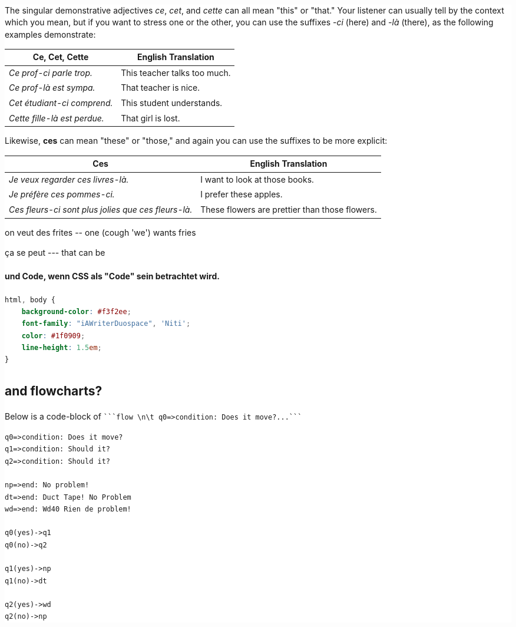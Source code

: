 
The singular demonstrative adjectives *ce*, *cet*, and *cette* can all mean "this" or "that." Your listener can usually tell by the context which you mean, but if you want to stress one or the other, you can use the suffixes *-ci* (here) and *-là* (there), as the following examples demonstrate:

| **Ce, Cet, Cette**           | **English Translation**      |
| ---------------------------- | ---------------------------- |
| *Ce prof-ci parle trop.*     | This teacher talks too much. |
| *Ce prof-là est sympa.*      | That teacher is nice.        |
| *Cet étudiant-ci comprend.*  | This student understands.    |
| *Cette fille-là est perdue.* | That girl is lost.           |

Likewise, **ces** can mean "these" or "those," and again you can use the suffixes to be more explicit:

| **Ces**                                             | **English Translation**                        |
| --------------------------------------------------- | ---------------------------------------------- |
| *Je veux regarder ces livres-là.*                   | I want to look at those books.                 |
| *Je préfère ces pommes-ci.*                         | I prefer these apples.                         |
| *Ces fleurs-ci sont plus jolies que ces fleurs-là.* | These flowers are prettier than those flowers. |



on veut des frites -- one (cough 'we') wants fries

ça se peut --- that can be

#### und Code, wenn CSS als "Code" sein betrachtet wird.

```css
html, body {
	background-color: #f3f2ee;
	font-family: "iAWriterDuospace", 'Niti';
	color: #1f0909;
	line-height: 1.5em;
}
```

## and  flowcharts?


Below is a code-block of ` ```flow \n\t q0=>condition: Does it move?...``` `

```flow
q0=>condition: Does it move?
q1=>condition: Should it?
q2=>condition: Should it?

np=>end: No problem!
dt=>end: Duct Tape! No Problem
wd=>end: Wd40 Rien de problem!

q0(yes)->q1
q0(no)->q2

q1(yes)->np
q1(no)->dt

q2(yes)->wd
q2(no)->np

```
